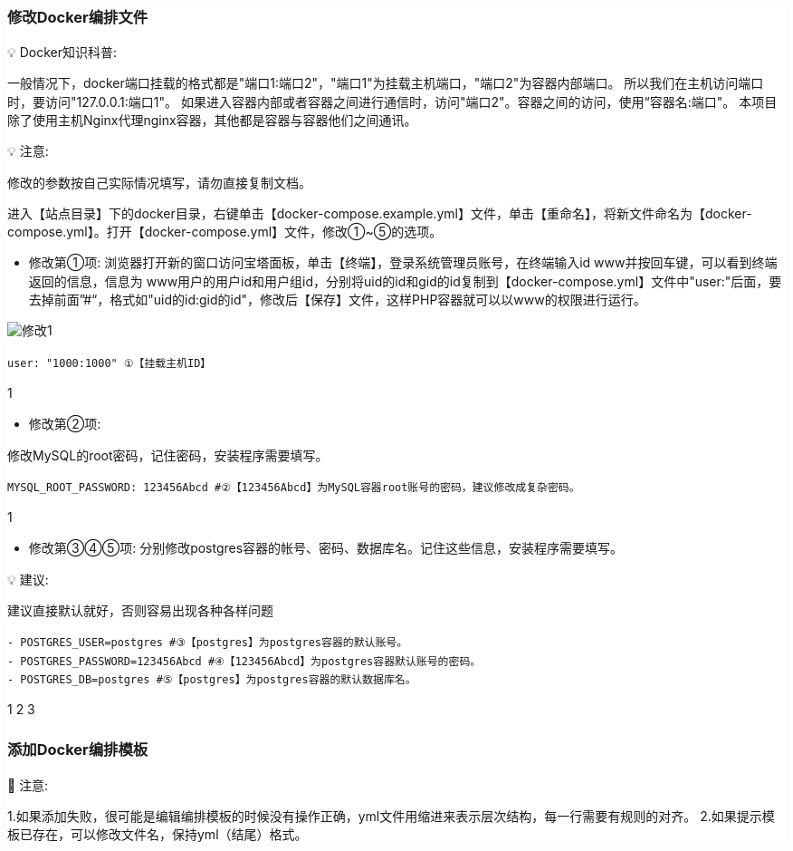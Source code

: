 ### 修改Docker编排文件

💡 Docker知识科普:

一般情况下，docker端口挂载的格式都是"端口1:端口2"，"端口1"为挂载主机端口，"端口2"为容器内部端口。
所以我们在主机访问端口时，要访问"127.0.0.1:端口1"。
如果进入容器内部或者容器之间进行通信时，访问"端口2"。容器之间的访问，使用“容器名:端口"。
本项目除了使用主机Nginx代理nginx容器，其他都是容器与容器他们之间通讯。

💡 注意:

修改的参数按自己实际情况填写，请勿直接复制文档。

进入【站点目录】下的docker目录，右键单击【docker-compose.example.yml】文件，单击【重命名】，将新文件命名为【docker-compose.yml】。打开【docker-compose.yml】文件，修改①\~⑤的选项。

* 修改第①项: 浏览器打开新的窗口访问宝塔面板，单击【终端】，登录系统管理员账号，在终端输入id www并按回车键，可以看到终端返回的信息，信息为 www用户的用户id和用户组id，分别将uid的id和gid的id复制到【docker-compose.yml】文件中"user:"后面，要去掉前面”#“，格式如"uid的id:gid的id"，修改后【保存】文件，这样PHP容器就可以以www的权限进行运行。

![修改1](https://doc.2021it.com/assets/5d13d3dd-73bf-4f56-be35-e05a00aa0c9b.CtpsxjEz.png "修改1")

```
user: "1000:1000" ①【挂载主机ID】
```

1

* 修改第②项:

修改MySQL的root密码，记住密码，安装程序需要填写。

```
MYSQL_ROOT_PASSWORD: 123456Abcd #②【123456Abcd】为MySQL容器root账号的密码，建议修改成复杂密码。
```

1

* 修改第③④⑤项: 分别修改postgres容器的帐号、密码、数据库名。记住这些信息，安装程序需要填写。

💡 建议:

建议直接默认就好，否则容易出现各种各样问题

```
- POSTGRES_USER=postgres #③【postgres】为postgres容器的默认账号。
- POSTGRES_PASSWORD=123456Abcd #④【123456Abcd】为postgres容器默认账号的密码。
- POSTGRES_DB=postgres #⑤【postgres】为postgres容器的默认数据库名。
```

1
2
3

### 添加Docker编排模板

🚫 注意:

1.如果添加失败，很可能是编辑编排模板的时候没有操作正确，yml文件用缩进来表示层次结构，每一行需要有规则的对齐。
2.如果提示模板已存在，可以修改文件名，保持yml（结尾）格式。
